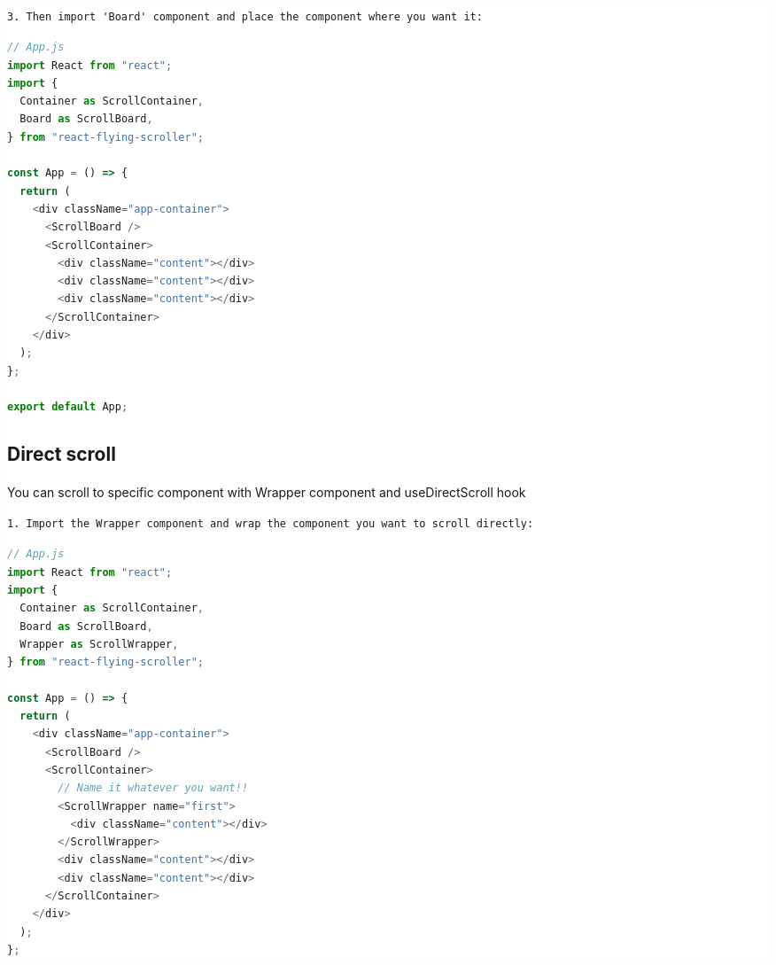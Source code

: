 `3. Then import 'Board' component and place the component where you want it:`

```js
// App.js
import React from "react";
import {
  Container as ScrollContainer,
  Board as ScrollBoard,
} from "react-flying-scroller";

const App = () => {
  return (
    <div className="app-container">
      <ScrollBoard />
      <ScrollContainer>
        <div className="content"></div>
        <div className="content"></div>
        <div className="content"></div>
      </ScrollContainer>
    </div>
  );
};

export default App;
```

## Direct scroll

You can scroll to specific component with Wrapper component and useDirectScroll hook

`1. Import the Wrapper component and wrap the component you want to scroll directly:`

```js
// App.js
import React from "react";
import {
  Container as ScrollContainer,
  Board as ScrollBoard,
  Wrapper as ScrollWrapper,
} from "react-flying-scroller";

const App = () => {
  return (
    <div className="app-container">
      <ScrollBoard />
      <ScrollContainer>
        // Name it whatever you want!!
        <ScrollWrapper name="first">
          <div className="content"></div>
        </ScrollWrapper>
        <div className="content"></div>
        <div className="content"></div>
      </ScrollContainer>
    </div>
  );
};
```
